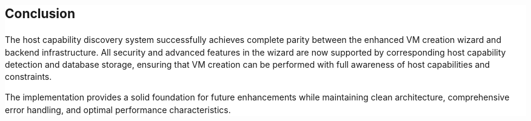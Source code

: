 ## Conclusion

The host capability discovery system successfully achieves complete parity between the enhanced VM creation wizard and backend infrastructure. All security and advanced features in the wizard are now supported by corresponding host capability detection and database storage, ensuring that VM creation can be performed with full awareness of host capabilities and constraints.

The implementation provides a solid foundation for future enhancements while maintaining clean architecture, comprehensive error handling, and optimal performance characteristics.